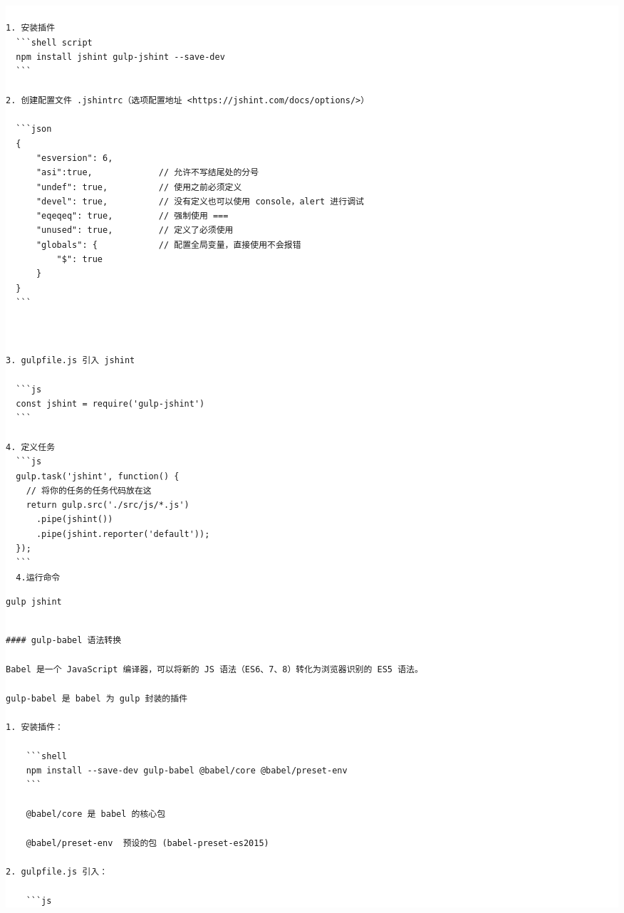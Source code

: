   ```

1. 安装插件
    ```shell script
    npm install jshint gulp-jshint --save-dev
    ```
    
2. 创建配置文件 .jshintrc（选项配置地址 <https://jshint.com/docs/options/>）
  
    ```json
    {
        "esversion": 6,  
        "asi":true,				// 允许不写结尾处的分号
        "undef": true, 			// 使用之前必须定义
        "devel": true, 			// 没有定义也可以使用 console，alert 进行调试
        "eqeqeq": true,			// 强制使用 === 
        "unused": true, 		// 定义了必须使用
        "globals": { 			// 配置全局变量，直接使用不会报错
            "$": true 
        }
    }
    ```
    
    
    
3. gulpfile.js 引入 jshint

    ```js
    const jshint = require('gulp-jshint')
    ```

4. 定义任务
    ```js
    gulp.task('jshint', function() {
      // 将你的任务的任务代码放在这
      return gulp.src('./src/js/*.js')
        .pipe(jshint())
        .pipe(jshint.reporter('default'));
    });
    ```
    4.运行命令
```
    gulp jshint 
```

#### gulp-babel 语法转换

Babel 是一个 JavaScript 编译器，可以将新的 JS 语法（ES6、7、8）转化为浏览器识别的 ES5 语法。

gulp-babel 是 babel 为 gulp 封装的插件

1. 安装插件： 

    ```shell
    npm install --save-dev gulp-babel @babel/core @babel/preset-env
    ```
    
    @babel/core 是 babel 的核心包
    
    @babel/preset-env  预设的包 (babel-preset-es2015)
    
2. gulpfile.js 引入：

    ```js
```